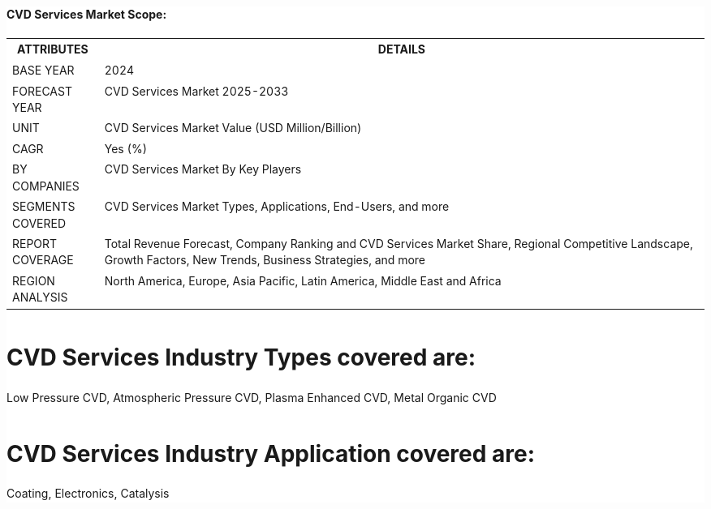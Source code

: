 <h4>CVD Services Market Scope:</h4>
<table>
<tr>
<th>ATTRIBUTES</th>
<th>DETAILS</th>
</tr>
<tr>
<td>BASE YEAR</td>
<td>2024</td>
</tr>
<tr>
<td>FORECAST YEAR</td>
<td>CVD Services Market 2025-2033</td>
</tr>
<tr>
<td>UNIT</td>
<td>CVD Services Market Value (USD Million/Billion)</td>
<tr>
<td>CAGR</td>
<td>Yes (%)</td>
</tr>
</tr>
<tr>
<td>BY COMPANIES</td>
<td>CVD Services Market By Key Players</td>
</tr>
<tr>
<td>SEGMENTS COVERED</td>
<td>CVD Services Market Types, Applications, End-Users, and more</td>
</tr>
<tr>
<td>REPORT COVERAGE</td>
<td>Total Revenue Forecast, Company Ranking and CVD Services Market Share, Regional Competitive Landscape, Growth Factors, New Trends, Business Strategies, and more</td>
</tr>
<tr>
<td>REGION ANALYSIS</td>
<td>North America, Europe, Asia Pacific, Latin America, Middle East and Africa</td>
</tr>
</table>

# <strong>CVD Services Industry Types covered are:</strong>

Low Pressure CVD, Atmospheric Pressure CVD, Plasma Enhanced CVD, Metal Organic CVD

# <strong>CVD Services Industry Application covered are:</strong>

Coating, Electronics, Catalysis
